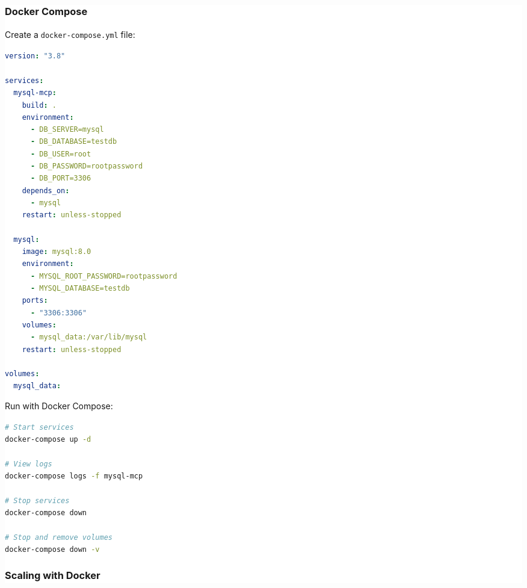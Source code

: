 ### Docker Compose

Create a `docker-compose.yml` file:

```yaml
version: "3.8"

services:
  mysql-mcp:
    build: .
    environment:
      - DB_SERVER=mysql
      - DB_DATABASE=testdb
      - DB_USER=root
      - DB_PASSWORD=rootpassword
      - DB_PORT=3306
    depends_on:
      - mysql
    restart: unless-stopped

  mysql:
    image: mysql:8.0
    environment:
      - MYSQL_ROOT_PASSWORD=rootpassword
      - MYSQL_DATABASE=testdb
    ports:
      - "3306:3306"
    volumes:
      - mysql_data:/var/lib/mysql
    restart: unless-stopped

volumes:
  mysql_data:
```

Run with Docker Compose:

```bash
# Start services
docker-compose up -d

# View logs
docker-compose logs -f mysql-mcp

# Stop services
docker-compose down

# Stop and remove volumes
docker-compose down -v
```

### Scaling with Docker
